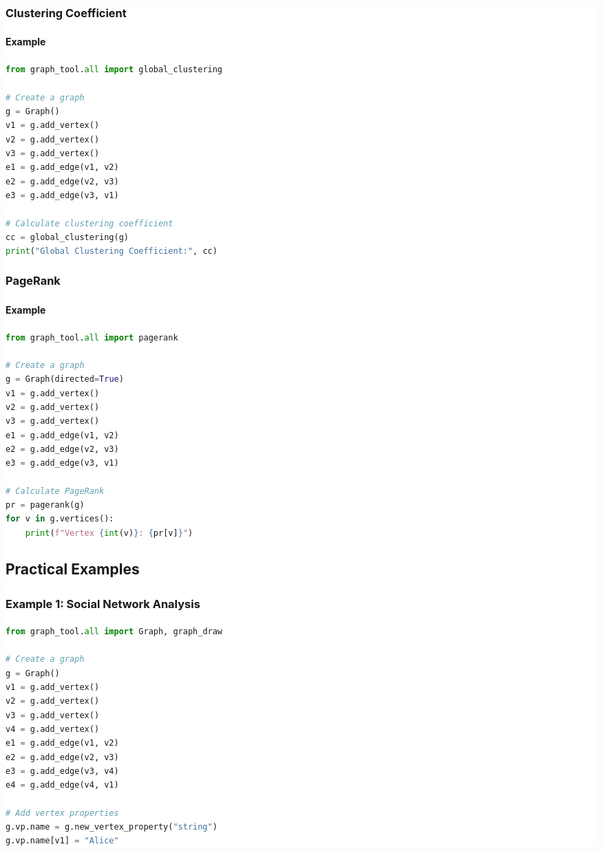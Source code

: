 ### Clustering Coefficient

#### Example

```python
from graph_tool.all import global_clustering

# Create a graph
g = Graph()
v1 = g.add_vertex()
v2 = g.add_vertex()
v3 = g.add_vertex()
e1 = g.add_edge(v1, v2)
e2 = g.add_edge(v2, v3)
e3 = g.add_edge(v3, v1)

# Calculate clustering coefficient
cc = global_clustering(g)
print("Global Clustering Coefficient:", cc)
```

### PageRank

#### Example

```python
from graph_tool.all import pagerank

# Create a graph
g = Graph(directed=True)
v1 = g.add_vertex()
v2 = g.add_vertex()
v3 = g.add_vertex()
e1 = g.add_edge(v1, v2)
e2 = g.add_edge(v2, v3)
e3 = g.add_edge(v3, v1)

# Calculate PageRank
pr = pagerank(g)
for v in g.vertices():
    print(f"Vertex {int(v)}: {pr[v]}")
```

## Practical Examples

### Example 1: Social Network Analysis

```python
from graph_tool.all import Graph, graph_draw

# Create a graph
g = Graph()
v1 = g.add_vertex()
v2 = g.add_vertex()
v3 = g.add_vertex()
v4 = g.add_vertex()
e1 = g.add_edge(v1, v2)
e2 = g.add_edge(v2, v3)
e3 = g.add_edge(v3, v4)
e4 = g.add_edge(v4, v1)

# Add vertex properties
g.vp.name = g.new_vertex_property("string")
g.vp.name[v1] = "Alice"
```